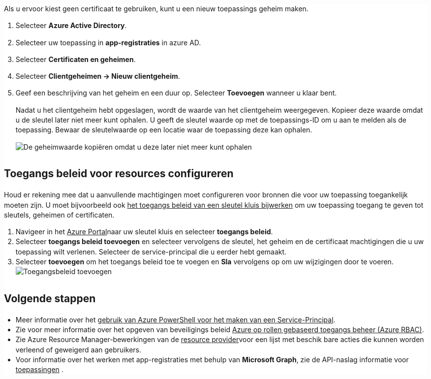Als u ervoor kiest geen certificaat te gebruiken, kunt u een nieuw toepassings geheim maken.

1. Selecteer **Azure Active Directory**.
1. Selecteer uw toepassing in **app-registraties** in azure AD.
1. Selecteer **Certificaten en geheimen**.
1. Selecteer **Clientgeheimen -> Nieuw clientgeheim**.
1. Geef een beschrijving van het geheim en een duur op. Selecteer **Toevoegen** wanneer u klaar bent.

   Nadat u het clientgeheim hebt opgeslagen, wordt de waarde van het clientgeheim weergegeven. Kopieer deze waarde omdat u de sleutel later niet meer kunt ophalen. U geeft de sleutel waarde op met de toepassings-ID om u aan te melden als de toepassing. Bewaar de sleutelwaarde op een locatie waar de toepassing deze kan ophalen.

   ![De geheimwaarde kopiëren omdat u deze later niet meer kunt ophalen](./media/howto-create-service-principal-portal/copy-secret.png)

## <a name="configure-access-policies-on-resources"></a>Toegangs beleid voor resources configureren
Houd er rekening mee dat u aanvullende machtigingen moet configureren voor bronnen die voor uw toepassing toegankelijk moeten zijn. U moet bijvoorbeeld ook [het toegangs beleid van een sleutel kluis bijwerken](../../key-vault/general/secure-your-key-vault.md#data-plane-and-access-policies) om uw toepassing toegang te geven tot sleutels, geheimen of certificaten.

1. Navigeer in het <a href="https://portal.azure.com/" target="_blank">Azure Portal</a>naar uw sleutel kluis en selecteer **toegangs beleid**.
1. Selecteer **toegangs beleid toevoegen** en selecteer vervolgens de sleutel, het geheim en de certificaat machtigingen die u uw toepassing wilt verlenen.  Selecteer de service-principal die u eerder hebt gemaakt.
1. Selecteer **toevoegen** om het toegangs beleid toe te voegen en **Sla** vervolgens op om uw wijzigingen door te voeren.
    ![Toegangsbeleid toevoegen](./media/howto-create-service-principal-portal/add-access-policy.png)

## <a name="next-steps"></a>Volgende stappen
* Meer informatie over het [gebruik van Azure PowerShell voor het maken van een Service-Principal](howto-authenticate-service-principal-powershell.md).
* Zie voor meer informatie over het opgeven van beveiligings beleid [Azure op rollen gebaseerd toegangs beheer (Azure RBAC)](../../role-based-access-control/role-assignments-portal.md).
* Zie Azure Resource Manager-bewerkingen van de [resource provider](../../role-based-access-control/resource-provider-operations.md)voor een lijst met beschik bare acties die kunnen worden verleend of geweigerd aan gebruikers.
* Voor informatie over het werken met app-registraties met behulp van **Microsoft Graph**, zie de API-naslag informatie voor [toepassingen](/graph/api/resources/application) .
